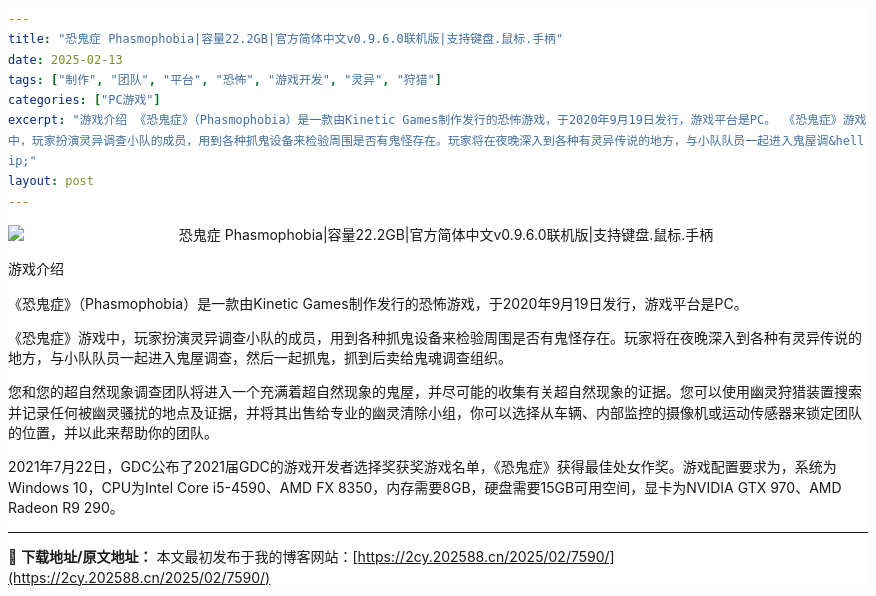 ```yaml
---
title: "恐鬼症 Phasmophobia|容量22.2GB|官方简体中文v0.9.6.0联机版|支持键盘.鼠标.手柄"
date: 2025-02-13
tags: ["制作", "团队", "平台", "恐怖", "游戏开发", "灵异", "狩猎"]
categories: ["PC游戏"]
excerpt: "游戏介绍 《恐鬼症》（Phasmophobia）是一款由Kinetic Games制作发行的恐怖游戏，于2020年9月19日发行，游戏平台是PC。 《恐鬼症》游戏中，玩家扮演灵异调查小队的成员，用到各种抓鬼设备来检验周围是否有鬼怪存在。玩家将在夜晚深入到各种有灵异传说的地方，与小队队员一起进入鬼屋调&hellip;"
layout: post
---
```


<div></div>
<div>
<p style="text-align: center;"><img style="display: block; margin-left: auto; margin-right: auto; width: 100%; height: auto;" src="https://2cy.202588.cn/wp-content/uploads/2025/02/20250214_67af2402a65d8.webp" alt="恐鬼症 Phasmophobia|容量22.2GB|官方简体中文v0.9.6.0联机版|支持键盘.鼠标.手柄" /></p>
游戏介绍

《恐鬼症》（Phasmophobia）是一款由Kinetic Games制作发行的恐怖游戏，于2020年9月19日发行，游戏平台是PC。

《恐鬼症》游戏中，玩家扮演灵异调查小队的成员，用到各种抓鬼设备来检验周围是否有鬼怪存在。玩家将在夜晚深入到各种有灵异传说的地方，与小队队员一起进入鬼屋调查，然后一起抓鬼，抓到后卖给鬼魂调查组织。

您和您的超自然现象调查团队将进入一个充满着超自然现象的鬼屋，并尽可能的收集有关超自然现象的证据。您可以使用幽灵狩猎装置搜索并记录任何被幽灵骚扰的地点及证据，并将其出售给专业的幽灵清除小组，你可以选择从车辆、内部监控的摄像机或运动传感器来锁定团队的位置，并以此来帮助你的团队。

2021年7月22日，GDC公布了2021届GDC的游戏开发者选择奖获奖游戏名单，《恐鬼症》获得最佳处女作奖。游戏配置要求为，系统为Windows 10，CPU为Intel Core i5-4590、AMD FX 8350，内存需要8GB，硬盘需要15GB可用空间，显卡为NVIDIA GTX 970、AMD Radeon R9 290。

</div>

---
📖 **下载地址/原文地址：** 本文最初发布于我的博客网站：[https://2cy.202588.cn/2025/02/7590/](https://2cy.202588.cn/2025/02/7590/)
